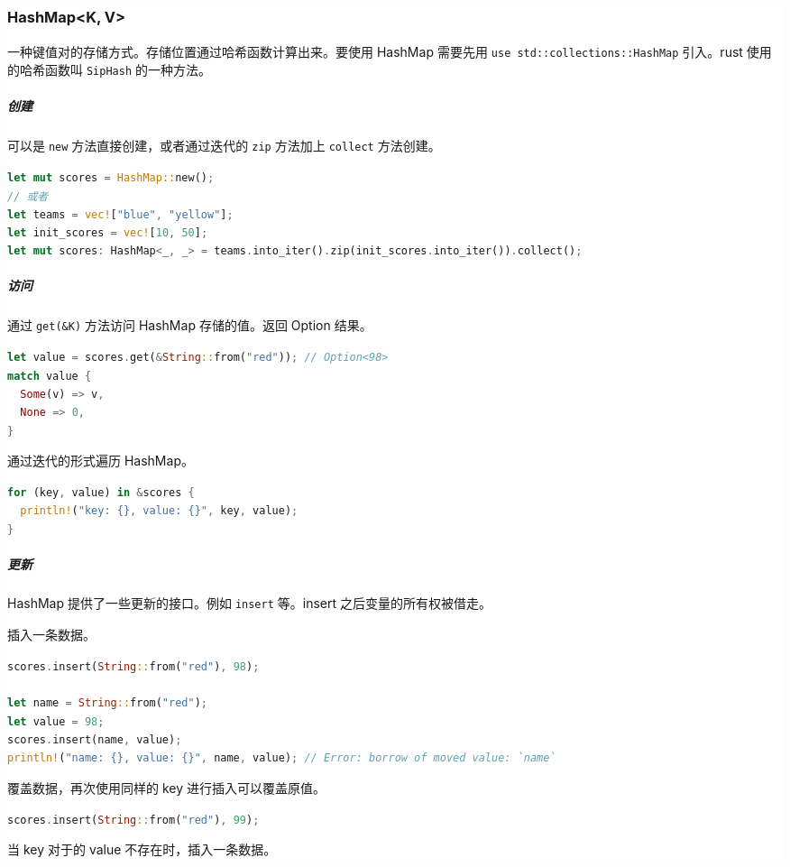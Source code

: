 ### HashMap&lt;K, V&gt;

一种键值对的存储方式。存储位置通过哈希函数计算出来。要使用 HashMap 需要先用 `use std::collections::HashMap` 引入。rust 使用的哈希函数叫 `SipHash` 的一种方法。

##### 创建

可以是 `new` 方法直接创建，或者通过迭代的 `zip` 方法加上 `collect` 方法创建。

```rust
let mut scores = HashMap::new();
// 或者
let teams = vec!["blue", "yellow"];
let init_scores = vec![10, 50];
let mut scores: HashMap<_, _> = teams.into_iter().zip(init_scores.into_iter()).collect();
```

##### 访问

通过 `get(&K)` 方法访问 HashMap 存储的值。返回 Option 结果。

```rust
let value = scores.get(&String::from("red")); // Option<98>
match value {
  Some(v) => v,
  None => 0,
}
```

通过迭代的形式遍历 HashMap。

```rust
for (key, value) in &scores {
  println!("key: {}, value: {}", key, value);
}
```

##### 更新

HashMap 提供了一些更新的接口。例如 `insert` 等。insert 之后变量的所有权被借走。

插入一条数据。

```rust
scores.insert(String::from("red"), 98);

let name = String::from("red");
let value = 98;
scores.insert(name, value);
println!("name: {}, value: {}", name, value); // Error: borrow of moved value: `name`
```

覆盖数据，再次使用同样的 key 进行插入可以覆盖原值。

```rust
scores.insert(String::from("red"), 99);
```

当 key 对于的 value 不存在时，插入一条数据。
